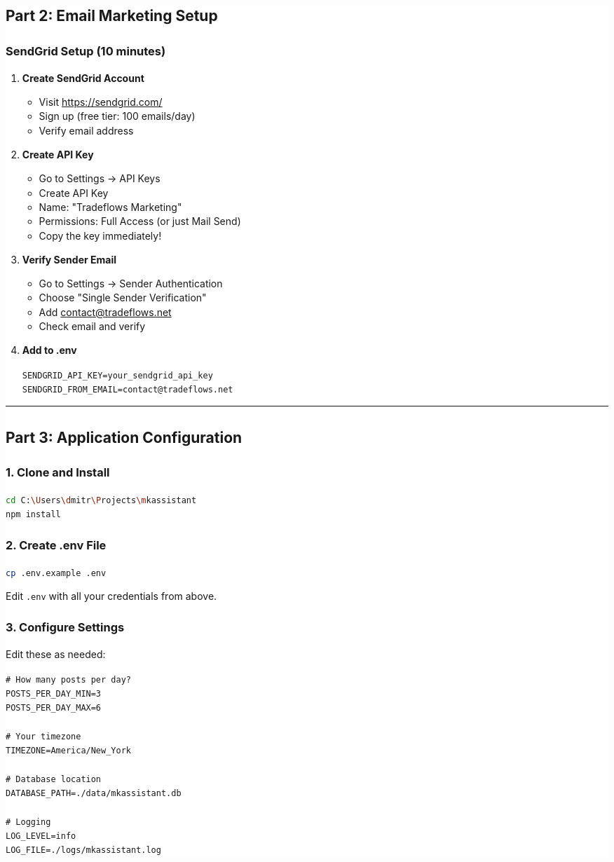 
## Part 2: Email Marketing Setup

### SendGrid Setup (10 minutes)

1. **Create SendGrid Account**
   - Visit https://sendgrid.com/
   - Sign up (free tier: 100 emails/day)
   - Verify email address

2. **Create API Key**
   - Go to Settings → API Keys
   - Create API Key
   - Name: "Tradeflows Marketing"
   - Permissions: Full Access (or just Mail Send)
   - Copy the key immediately!

3. **Verify Sender Email**
   - Go to Settings → Sender Authentication
   - Choose "Single Sender Verification"
   - Add contact@tradeflows.net
   - Check email and verify

4. **Add to .env**
   ```
   SENDGRID_API_KEY=your_sendgrid_api_key
   SENDGRID_FROM_EMAIL=contact@tradeflows.net
   ```

---

## Part 3: Application Configuration

### 1. Clone and Install

```bash
cd C:\Users\dmitr\Projects\mkassistant
npm install
```

### 2. Create .env File

```bash
cp .env.example .env
```

Edit `.env` with all your credentials from above.

### 3. Configure Settings

Edit these as needed:
```env
# How many posts per day?
POSTS_PER_DAY_MIN=3
POSTS_PER_DAY_MAX=6

# Your timezone
TIMEZONE=America/New_York

# Database location
DATABASE_PATH=./data/mkassistant.db

# Logging
LOG_LEVEL=info
LOG_FILE=./logs/mkassistant.log
```

